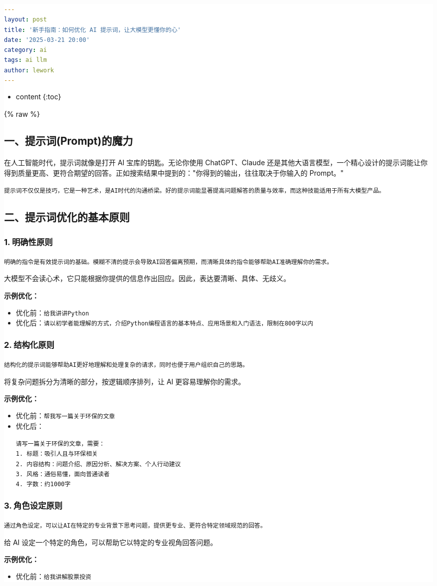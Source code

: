 ```yaml
---
layout: post
title: '新手指南：如何优化 AI 提示词，让大模型更懂你的心'
date: '2025-03-21 20:00'
category: ai
tags: ai llm
author: lework
---
```


- content
  {:toc}

{% raw %}

## 一、提示词(Prompt)的魔力

在人工智能时代，提示词就像是打开 AI 宝库的钥匙。无论你使用 ChatGPT、Claude 还是其他大语言模型，一个精心设计的提示词能让你得到质量更高、更符合期望的回答。正如搜索结果中提到的："你得到的输出，往往取决于你输入的 Prompt。"

```思考模式：基础概念理解
提示词不仅仅是技巧，它是一种艺术，是AI时代的沟通桥梁。好的提示词能显著提高问题解答的质量与效率，而这种技能适用于所有大模型产品。
```

## 二、提示词优化的基本原则

### 1. 明确性原则

```思考模式：核心原则分析
明确的指令是有效提示词的基础。模糊不清的提示会导致AI回答偏离预期，而清晰具体的指令能够帮助AI准确理解你的需求。
```

大模型不会读心术，它只能根据你提供的信息作出回应。因此，表达要清晰、具体、无歧义。

**示例优化：**

- 优化前：`给我讲讲Python`
- 优化后：`请以初学者能理解的方式，介绍Python编程语言的基本特点、应用场景和入门语法，限制在800字以内`

### 2. 结构化原则

```思考模式：组织信息策略
结构化的提示词能够帮助AI更好地理解和处理复杂的请求，同时也便于用户组织自己的思路。
```

将复杂问题拆分为清晰的部分，按逻辑顺序排列，让 AI 更容易理解你的需求。

**示例优化：**

- 优化前：`帮我写一篇关于环保的文章`
- 优化后：
  ```
  请写一篇关于环保的文章，需要：
  1. 标题：吸引人且与环保相关
  2. 内容结构：问题介绍、原因分析、解决方案、个人行动建议
  3. 风格：通俗易懂，面向普通读者
  4. 字数：约1000字
  ```

### 3. 角色设定原则

```思考模式：情境创设策略
通过角色设定，可以让AI在特定的专业背景下思考问题，提供更专业、更符合特定领域规范的回答。
```

给 AI 设定一个特定的角色，可以帮助它以特定的专业视角回答问题。

**示例优化：**

- 优化前：`给我讲解股票投资`